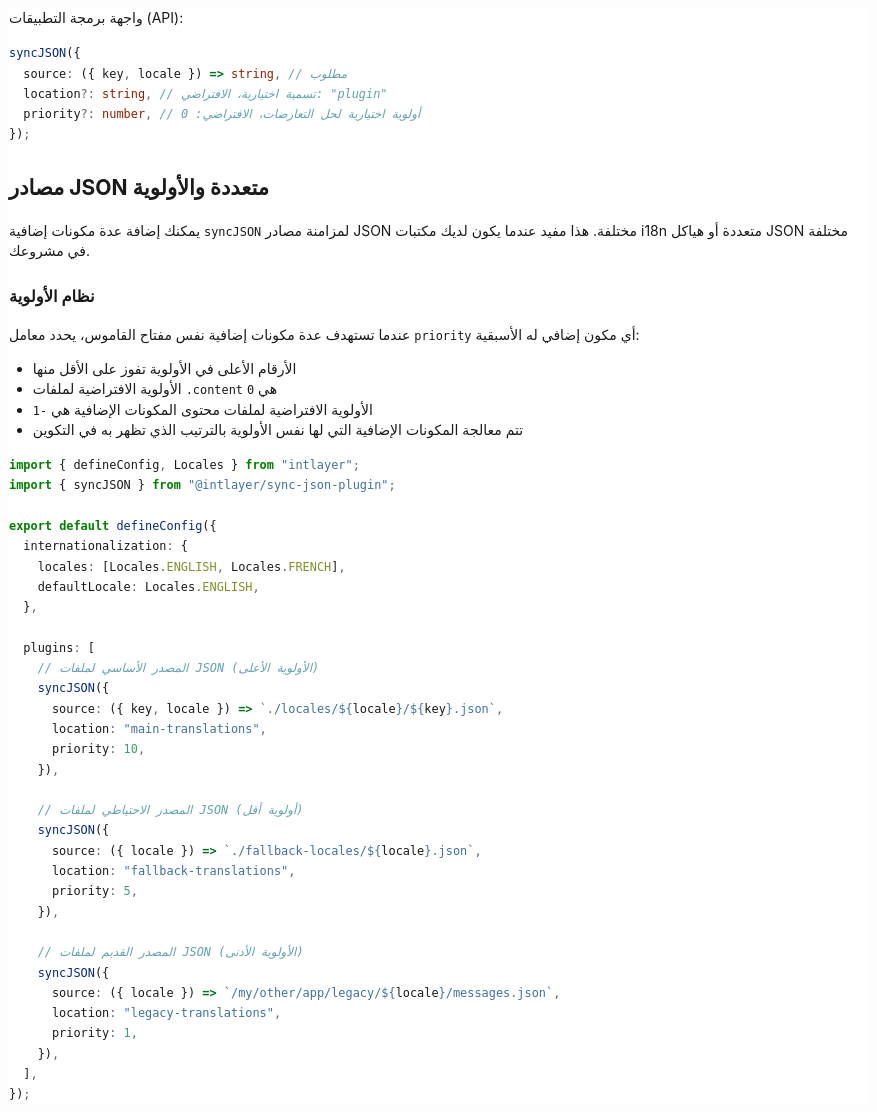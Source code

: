 واجهة برمجة التطبيقات (API):

```ts
syncJSON({
  source: ({ key, locale }) => string, // مطلوب
  location?: string, // تسمية اختيارية، الافتراضي: "plugin"
  priority?: number, // أولوية اختيارية لحل التعارضات، الافتراضي: 0
});
```

## مصادر JSON متعددة والأولوية

يمكنك إضافة عدة مكونات إضافية `syncJSON` لمزامنة مصادر JSON مختلفة. هذا مفيد عندما يكون لديك مكتبات i18n متعددة أو هياكل JSON مختلفة في مشروعك.

### نظام الأولوية

عندما تستهدف عدة مكونات إضافية نفس مفتاح القاموس، يحدد معامل `priority` أي مكون إضافي له الأسبقية:

- الأرقام الأعلى في الأولوية تفوز على الأقل منها
- الأولوية الافتراضية لملفات `.content` هي `0`
- الأولوية الافتراضية لملفات محتوى المكونات الإضافية هي `-1`
- تتم معالجة المكونات الإضافية التي لها نفس الأولوية بالترتيب الذي تظهر به في التكوين

```ts fileName="intlayer.config.ts"
import { defineConfig, Locales } from "intlayer";
import { syncJSON } from "@intlayer/sync-json-plugin";

export default defineConfig({
  internationalization: {
    locales: [Locales.ENGLISH, Locales.FRENCH],
    defaultLocale: Locales.ENGLISH,
  },

  plugins: [
    // المصدر الأساسي لملفات JSON (الأولوية الأعلى)
    syncJSON({
      source: ({ key, locale }) => `./locales/${locale}/${key}.json`,
      location: "main-translations",
      priority: 10,
    }),

    // المصدر الاحتياطي لملفات JSON (أولوية أقل)
    syncJSON({
      source: ({ locale }) => `./fallback-locales/${locale}.json`,
      location: "fallback-translations",
      priority: 5,
    }),

    // المصدر القديم لملفات JSON (الأولوية الأدنى)
    syncJSON({
      source: ({ locale }) => `/my/other/app/legacy/${locale}/messages.json`,
      location: "legacy-translations",
      priority: 1,
    }),
  ],
});
```
